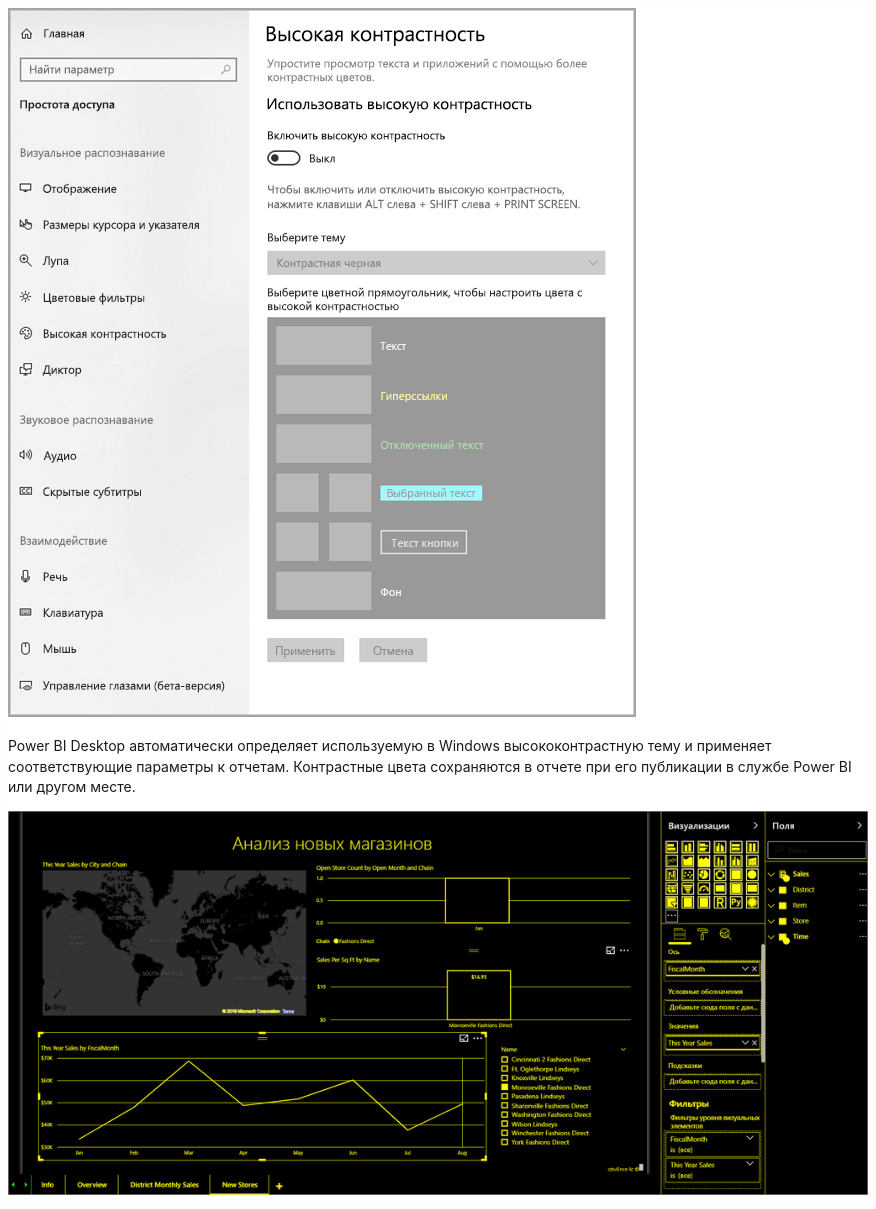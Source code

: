 ![Параметры высокой контрастности в Windows](media/desktop-accessibility/accessibility-create-reports-12.png)

Power BI Desktop автоматически определяет используемую в Windows высококонтрастную тему и применяет соответствующие параметры к отчетам. Контрастные цвета сохраняются в отчете при его публикации в службе Power BI или другом месте.

![Параметры высокой контрастности в Windows](media/desktop-accessibility/accessibility-05b.png)
